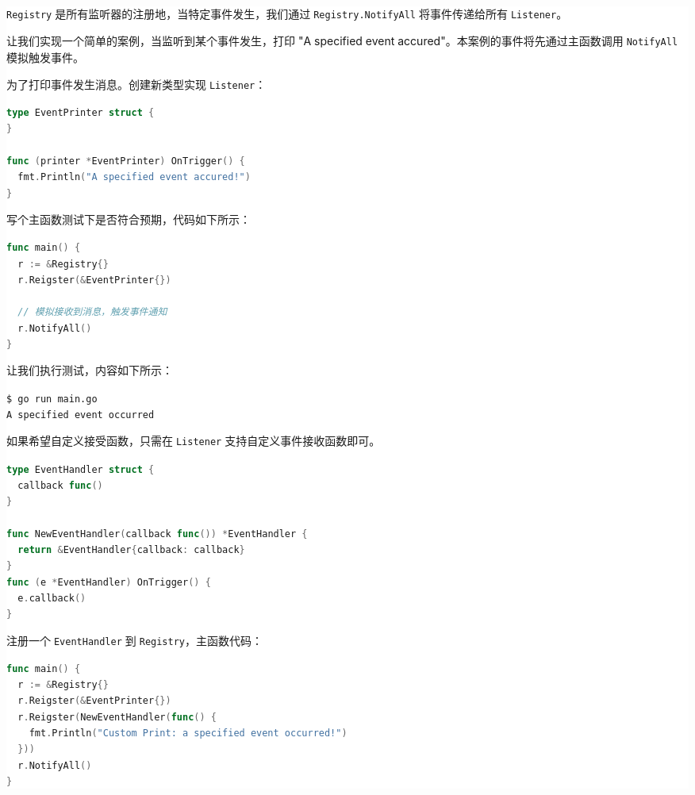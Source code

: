 `Registry` 是所有监听器的注册地，当特定事件发生，我们通过 `Registry.NotifyAll` 将事件传递给所有 `Listener`。

让我们实现一个简单的案例，当监听到某个事件发生，打印 "A specified event accured"。本案例的事件将先通过主函数调用 `NotifyAll` 模拟触发事件。

为了打印事件发生消息。创建新类型实现 `Listener`：

```go
type EventPrinter struct {
}

func (printer *EventPrinter) OnTrigger() {
  fmt.Println("A specified event accured!")
}
```

写个主函数测试下是否符合预期，代码如下所示：

```go
func main() {
  r := &Registry{}
  r.Reigster(&EventPrinter{})

  // 模拟接收到消息，触发事件通知
  r.NotifyAll()
}
```

让我们执行测试，内容如下所示：

```bash
$ go run main.go
A specified event occurred
```

如果希望自定义接受函数，只需在 `Listener` 支持自定义事件接收函数即可。

```go
type EventHandler struct {
  callback func()
}

func NewEventHandler(callback func()) *EventHandler {
  return &EventHandler{callback: callback}
}
func (e *EventHandler) OnTrigger() {
  e.callback()
}
```

注册一个 `EventHandler` 到 `Registry`，主函数代码：

```go
func main() {
  r := &Registry{}
  r.Reigster(&EventPrinter{})
  r.Reigster(NewEventHandler(func() {
    fmt.Println("Custom Print: a specified event occurred!")  
  }))
  r.NotifyAll()
}
```
